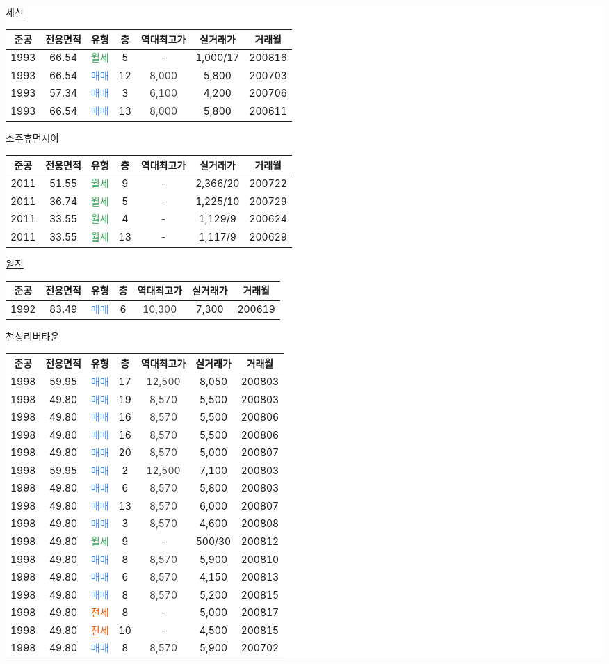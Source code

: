 [세신](https://search.naver.com/search.naver?query=%EA%B2%BD%EC%83%81%EB%82%A8%EB%8F%84+%EC%96%91%EC%82%B0%EC%8B%9C+%EC%86%8C%EC%A3%BC%EB%8F%99+%EC%84%B8%EC%8B%A0)

|준공|전용면적|유형|층|역대최고가|실거래가|거래월|
|:---:|:---:|:---:|:---:|:---:|:---:|:---:|
|1993|66.54|<span style="color:#34a853">월세</span>|5|<span style="color:#444444">-</span>|1,000/17|200816|
|1993|66.54|<span style="color:#4285f3">매매</span>|12|<span style="color:#444444">8,000</span>|5,800|200703|
|1993|57.34|<span style="color:#4285f3">매매</span>|3|<span style="color:#444444">6,100</span>|4,200|200706|
|1993|66.54|<span style="color:#4285f3">매매</span>|13|<span style="color:#444444">8,000</span>|5,800|200611|

[소주휴먼시아](https://search.naver.com/search.naver?query=%EA%B2%BD%EC%83%81%EB%82%A8%EB%8F%84+%EC%96%91%EC%82%B0%EC%8B%9C+%EC%86%8C%EC%A3%BC%EB%8F%99+%EC%86%8C%EC%A3%BC%ED%9C%B4%EB%A8%BC%EC%8B%9C%EC%95%84)

|준공|전용면적|유형|층|역대최고가|실거래가|거래월|
|:---:|:---:|:---:|:---:|:---:|:---:|:---:|
|2011|51.55|<span style="color:#34a853">월세</span>|9|<span style="color:#444444">-</span>|2,366/20|200722|
|2011|36.74|<span style="color:#34a853">월세</span>|5|<span style="color:#444444">-</span>|1,225/10|200729|
|2011|33.55|<span style="color:#34a853">월세</span>|4|<span style="color:#444444">-</span>|1,129/9|200624|
|2011|33.55|<span style="color:#34a853">월세</span>|13|<span style="color:#444444">-</span>|1,117/9|200629|

[원진](https://search.naver.com/search.naver?query=%EA%B2%BD%EC%83%81%EB%82%A8%EB%8F%84+%EC%96%91%EC%82%B0%EC%8B%9C+%EC%86%8C%EC%A3%BC%EB%8F%99+%EC%9B%90%EC%A7%84)

|준공|전용면적|유형|층|역대최고가|실거래가|거래월|
|:---:|:---:|:---:|:---:|:---:|:---:|:---:|
|1992|83.49|<span style="color:#4285f3">매매</span>|6|<span style="color:#444444">10,300</span>|7,300|200619|

[천성리버타운](https://search.naver.com/search.naver?query=%EA%B2%BD%EC%83%81%EB%82%A8%EB%8F%84+%EC%96%91%EC%82%B0%EC%8B%9C+%EC%86%8C%EC%A3%BC%EB%8F%99+%EC%B2%9C%EC%84%B1%EB%A6%AC%EB%B2%84%ED%83%80%EC%9A%B4)

|준공|전용면적|유형|층|역대최고가|실거래가|거래월|
|:---:|:---:|:---:|:---:|:---:|:---:|:---:|
|1998|59.95|<span style="color:#4285f3">매매</span>|17|<span style="color:#444444">12,500</span>|8,050|200803|
|1998|49.80|<span style="color:#4285f3">매매</span>|19|<span style="color:#444444">8,570</span>|5,500|200803|
|1998|49.80|<span style="color:#4285f3">매매</span>|16|<span style="color:#444444">8,570</span>|5,500|200806|
|1998|49.80|<span style="color:#4285f3">매매</span>|16|<span style="color:#444444">8,570</span>|5,500|200806|
|1998|49.80|<span style="color:#4285f3">매매</span>|20|<span style="color:#444444">8,570</span>|5,000|200807|
|1998|59.95|<span style="color:#4285f3">매매</span>|2|<span style="color:#444444">12,500</span>|7,100|200803|
|1998|49.80|<span style="color:#4285f3">매매</span>|6|<span style="color:#444444">8,570</span>|5,800|200803|
|1998|49.80|<span style="color:#4285f3">매매</span>|13|<span style="color:#444444">8,570</span>|6,000|200807|
|1998|49.80|<span style="color:#4285f3">매매</span>|3|<span style="color:#444444">8,570</span>|4,600|200808|
|1998|49.80|<span style="color:#34a853">월세</span>|9|<span style="color:#444444">-</span>|500/30|200812|
|1998|49.80|<span style="color:#4285f3">매매</span>|8|<span style="color:#444444">8,570</span>|5,900|200810|
|1998|49.80|<span style="color:#4285f3">매매</span>|6|<span style="color:#444444">8,570</span>|4,150|200813|
|1998|49.80|<span style="color:#4285f3">매매</span>|8|<span style="color:#444444">8,570</span>|5,200|200815|
|1998|49.80|<span style="color:#ff5a00">전세</span>|8|<span style="color:#444444">-</span>|5,000|200817|
|1998|49.80|<span style="color:#ff5a00">전세</span>|10|<span style="color:#444444">-</span>|4,500|200815|
|1998|49.80|<span style="color:#4285f3">매매</span>|8|<span style="color:#444444">8,570</span>|5,900|200702|